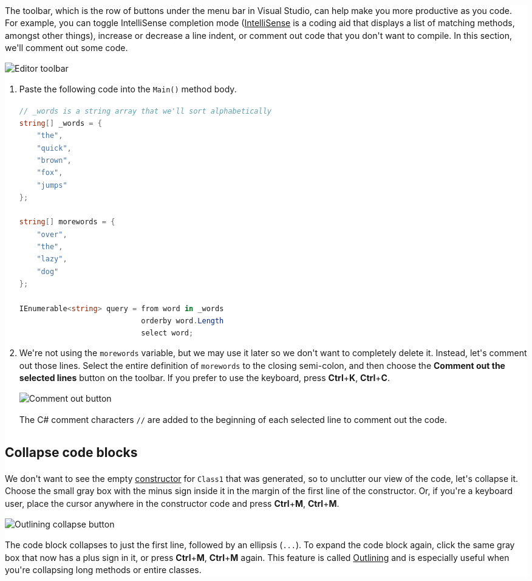 The toolbar, which is the row of buttons under the menu bar in Visual Studio, can help make you more productive as you code. For example, you can toggle IntelliSense completion mode ([IntelliSense](../ide/using-intellisense.md) is a coding aid that displays a list of matching methods, amongst other things), increase or decrease a line indent, or comment out code that you don't want to compile. In this section, we'll comment out some code.

![Editor toolbar](media/tutorial-editor-toolbar.png)

1. Paste the following code into the `Main()` method body.

    ```csharp
    // _words is a string array that we'll sort alphabetically
    string[] _words = {
        "the",
        "quick",
        "brown",
        "fox",
        "jumps"
    };

    string[] morewords = {
        "over",
        "the",
        "lazy",
        "dog"
    };

    IEnumerable<string> query = from word in _words
                                orderby word.Length
                                select word;
    ```

1. We're not using the `morewords` variable, but we may use it later so we don't want to completely delete it. Instead, let's comment out those lines. Select the entire definition of `morewords` to the closing semi-colon, and then choose the **Comment out the selected lines** button on the toolbar. If you prefer to use the keyboard, press **Ctrl**+**K**, **Ctrl**+**C**.

   ![Comment out button](media/tutorial-comment-out.png)

   The C# comment characters `//` are added to the beginning of each selected line to comment out the code.

## <a name="collapse-code-blocks"></a>Collapse code blocks

We don't want to see the empty [constructor](/dotnet/csharp/programming-guide/classes-and-structs/constructors) for `Class1` that was generated, so to unclutter our view of the code, let's collapse it. Choose the small gray box with the minus sign inside it in the margin of the first line of the constructor. Or, if you're a keyboard user, place the cursor anywhere in the constructor code and press **Ctrl**+**M**, **Ctrl**+**M**.

![Outlining collapse button](media/tutorial-collapse.png)

The code block collapses to just the first line, followed by an ellipsis (`...`). To expand the code block again, click the same gray box that now has a plus sign in it, or press **Ctrl**+**M**, **Ctrl**+**M** again. This feature is called [Outlining](../ide/outlining.md) and is especially useful when you're collapsing long methods or entire classes.
